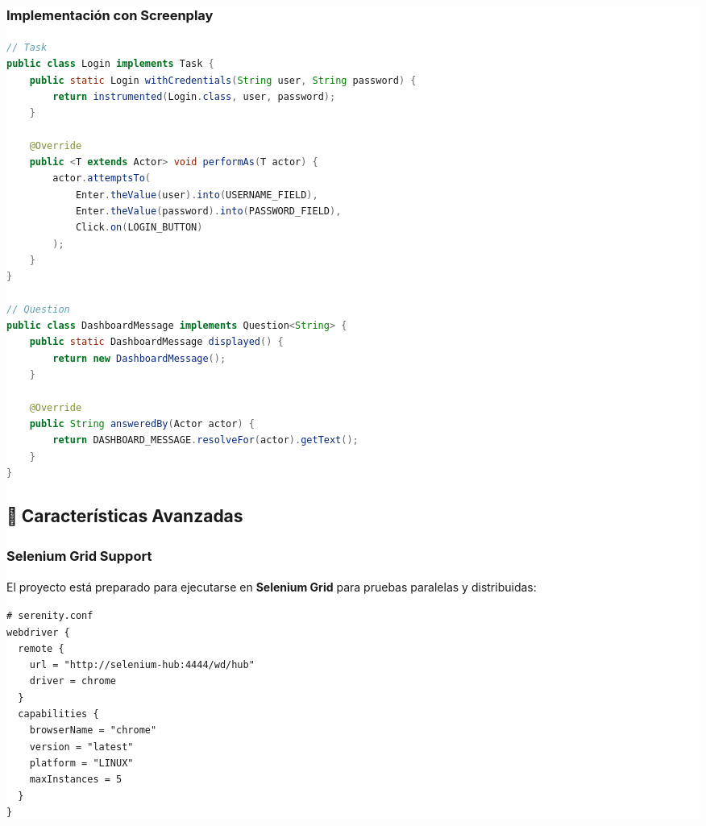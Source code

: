 
### Implementación con Screenplay

```java
// Task
public class Login implements Task {
    public static Login withCredentials(String user, String password) {
        return instrumented(Login.class, user, password);
    }
    
    @Override
    public <T extends Actor> void performAs(T actor) {
        actor.attemptsTo(
            Enter.theValue(user).into(USERNAME_FIELD),
            Enter.theValue(password).into(PASSWORD_FIELD),
            Click.on(LOGIN_BUTTON)
        );
    }
}

// Question
public class DashboardMessage implements Question<String> {
    public static DashboardMessage displayed() {
        return new DashboardMessage();
    }
    
    @Override
    public String answeredBy(Actor actor) {
        return DASHBOARD_MESSAGE.resolveFor(actor).getText();
    }
}
```

## 🌟 Características Avanzadas

### Selenium Grid Support

El proyecto está preparado para ejecutarse en **Selenium Grid** para pruebas paralelas y distribuidas:

```properties
# serenity.conf
webdriver {
  remote {
    url = "http://selenium-hub:4444/wd/hub"
    driver = chrome
  }
  capabilities {
    browserName = "chrome"
    version = "latest"
    platform = "LINUX"
    maxInstances = 5
  }
}
```
